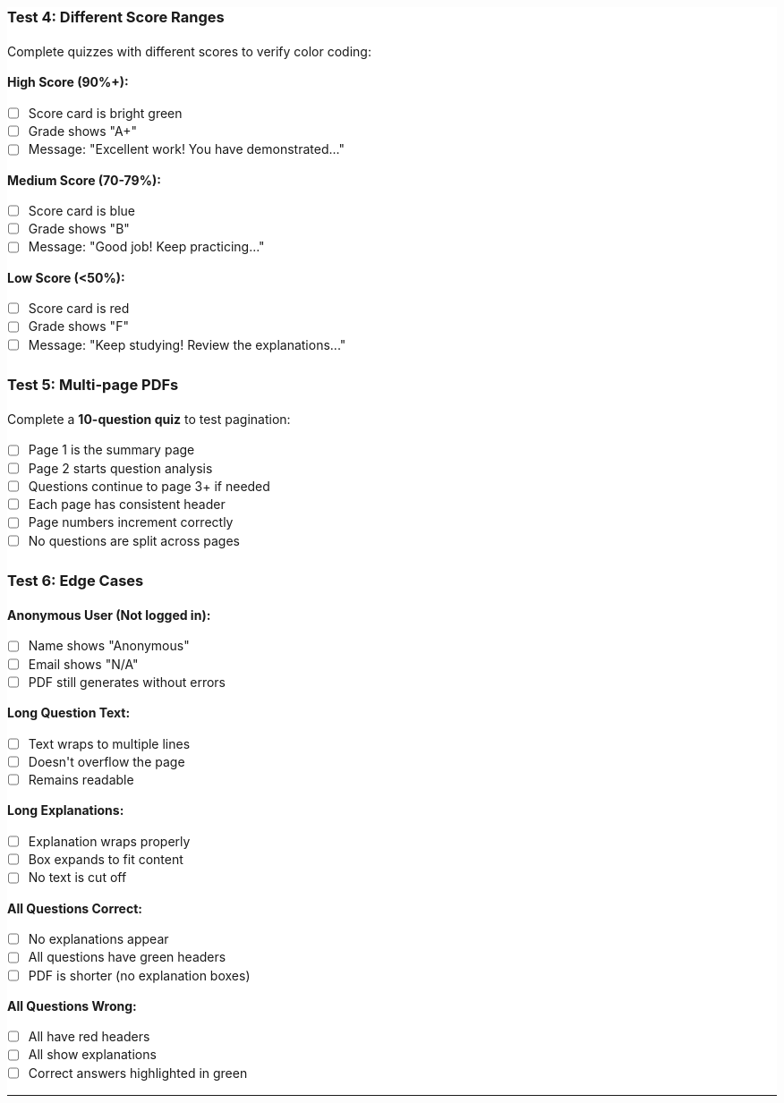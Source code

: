 ### Test 4: Different Score Ranges
Complete quizzes with different scores to verify color coding:

**High Score (90%+):**
- [ ] Score card is bright green
- [ ] Grade shows "A+"
- [ ] Message: "Excellent work! You have demonstrated..."

**Medium Score (70-79%):**
- [ ] Score card is blue
- [ ] Grade shows "B"
- [ ] Message: "Good job! Keep practicing..."

**Low Score (<50%):**
- [ ] Score card is red
- [ ] Grade shows "F"
- [ ] Message: "Keep studying! Review the explanations..."

### Test 5: Multi-page PDFs
Complete a **10-question quiz** to test pagination:

- [ ] Page 1 is the summary page
- [ ] Page 2 starts question analysis
- [ ] Questions continue to page 3+ if needed
- [ ] Each page has consistent header
- [ ] Page numbers increment correctly
- [ ] No questions are split across pages

### Test 6: Edge Cases

**Anonymous User (Not logged in):**
- [ ] Name shows "Anonymous"
- [ ] Email shows "N/A"
- [ ] PDF still generates without errors

**Long Question Text:**
- [ ] Text wraps to multiple lines
- [ ] Doesn't overflow the page
- [ ] Remains readable

**Long Explanations:**
- [ ] Explanation wraps properly
- [ ] Box expands to fit content
- [ ] No text is cut off

**All Questions Correct:**
- [ ] No explanations appear
- [ ] All questions have green headers
- [ ] PDF is shorter (no explanation boxes)

**All Questions Wrong:**
- [ ] All have red headers
- [ ] All show explanations
- [ ] Correct answers highlighted in green

---